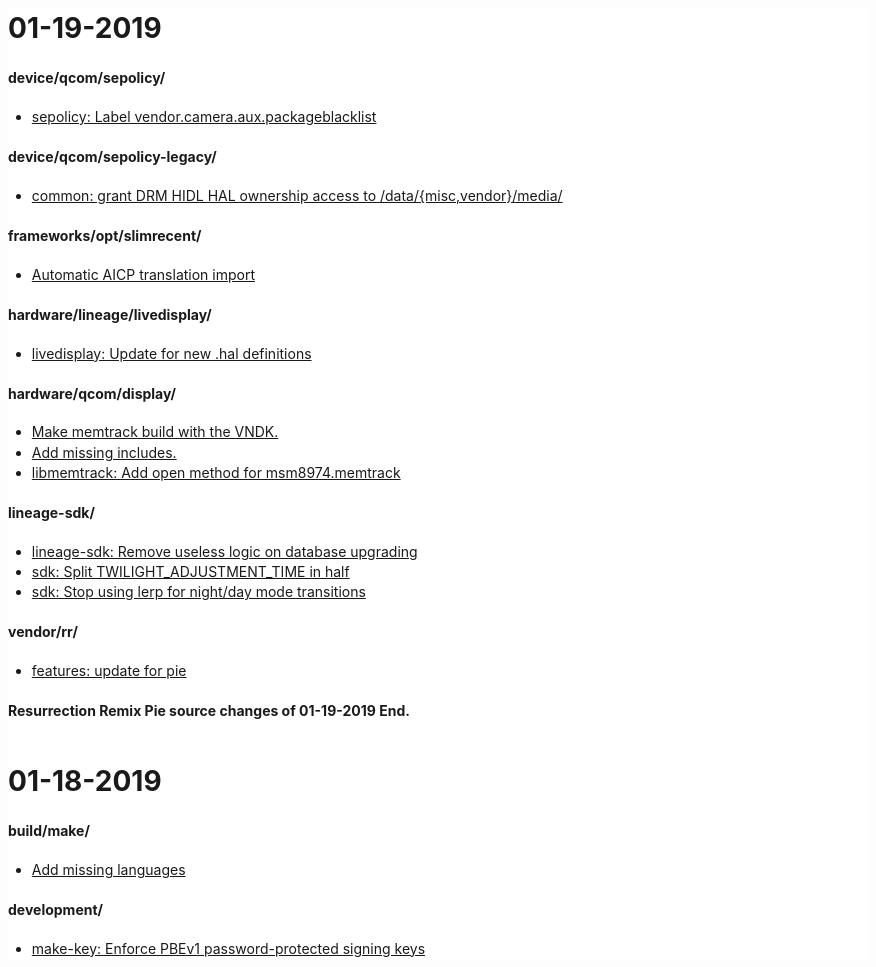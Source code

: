 01-19-2019
===============

#### device/qcom/sepolicy/
* [sepolicy: Label vendor.camera.aux.packageblacklist](https://github.com/search?q=sepolicy%3a%20Label%20vendor.camera.aux.packageblacklist&type=Commits)

#### device/qcom/sepolicy-legacy/
* [common: grant DRM HIDL HAL ownership access to /data/{misc,vendor}/media/](https://github.com/search?q=common%3a%20grant%20DRM%20HIDL%20HAL%20ownership%20access%20to%20%2fdata%2f%7bmisc%2cvendor%7d%2fmedia%2f&type=Commits)

#### frameworks/opt/slimrecent/
* [Automatic AICP translation import](https://github.com/search?q=Automatic%20AICP%20translation%20import&type=Commits)

#### hardware/lineage/livedisplay/
* [livedisplay: Update for new .hal definitions](https://github.com/search?q=livedisplay%3a%20Update%20for%20new%20.hal%20definitions&type=Commits)

#### hardware/qcom/display/
* [Make memtrack build with the VNDK.](https://github.com/search?q=Make%20memtrack%20build%20with%20the%20VNDK.&type=Commits)
* [Add missing includes.](https://github.com/search?q=Add%20missing%20includes.&type=Commits)
* [libmemtrack: Add open method for msm8974.memtrack](https://github.com/search?q=libmemtrack%3a%20Add%20open%20method%20for%20msm8974.memtrack&type=Commits)

#### lineage-sdk/
* [lineage-sdk: Remove useless logic on database upgrading](https://github.com/search?q=lineage-sdk%3a%20Remove%20useless%20logic%20on%20database%20upgrading&type=Commits)
* [sdk: Split TWILIGHT_ADJUSTMENT_TIME in half](https://github.com/search?q=sdk%3a%20Split%20TWILIGHT_ADJUSTMENT_TIME%20in%20half&type=Commits)
* [sdk: Stop using lerp for night/day mode transitions](https://github.com/search?q=sdk%3a%20Stop%20using%20lerp%20for%20night%2fday%20mode%20transitions&type=Commits)

#### vendor/rr/
* [features: update for pie](https://github.com/search?q=features%3a%20update%20for%20pie&type=Commits)

#### Resurrection Remix Pie source changes of 01-19-2019 End.

01-18-2019
===============

#### build/make/
* [Add missing languages](https://github.com/search?q=Add%20missing%20languages&type=Commits)

#### development/
* [make-key: Enforce PBEv1 password-protected signing keys](https://github.com/search?q=make-key%3a%20Enforce%20PBEv1%20password-protected%20signing%20keys&type=Commits)
